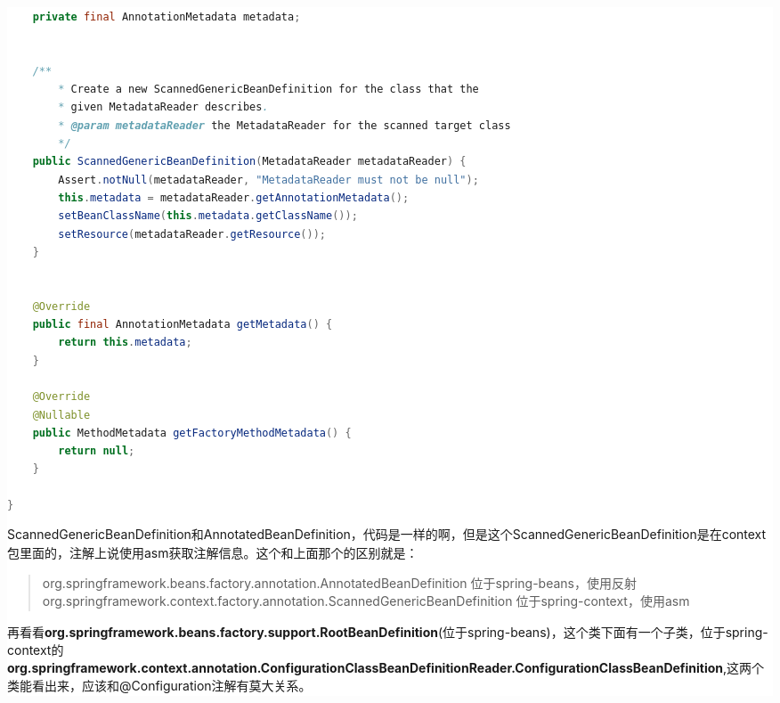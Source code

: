 ```java
    private final AnnotationMetadata metadata;
    
    
    /**
        * Create a new ScannedGenericBeanDefinition for the class that the
        * given MetadataReader describes.
        * @param metadataReader the MetadataReader for the scanned target class
        */
    public ScannedGenericBeanDefinition(MetadataReader metadataReader) {
        Assert.notNull(metadataReader, "MetadataReader must not be null");
        this.metadata = metadataReader.getAnnotationMetadata();
        setBeanClassName(this.metadata.getClassName());
        setResource(metadataReader.getResource());
    }
    
    
    @Override
    public final AnnotationMetadata getMetadata() {
        return this.metadata;
    }
    
    @Override
    @Nullable
    public MethodMetadata getFactoryMethodMetadata() {
        return null;
    }

}

```
ScannedGenericBeanDefinition和AnnotatedBeanDefinition，代码是一样的啊，但是这个ScannedGenericBeanDefinition是在context包里面的，注解上说使用asm获取注解信息。这个和上面那个的区别就是：

> org.springframework.beans.factory.annotation.AnnotatedBeanDefinition 位于spring-beans，使用反射
> org.springframework.context.factory.annotation.ScannedGenericBeanDefinition 位于spring-context，使用asm

再看看**org.springframework.beans.factory.support.RootBeanDefinition**(位于spring-beans)，这个类下面有一个子类，位于spring-context的**org.springframework.context.annotation.ConfigurationClassBeanDefinitionReader.ConfigurationClassBeanDefinition**,这两个类能看出来，应该和@Configuration注解有莫大关系。